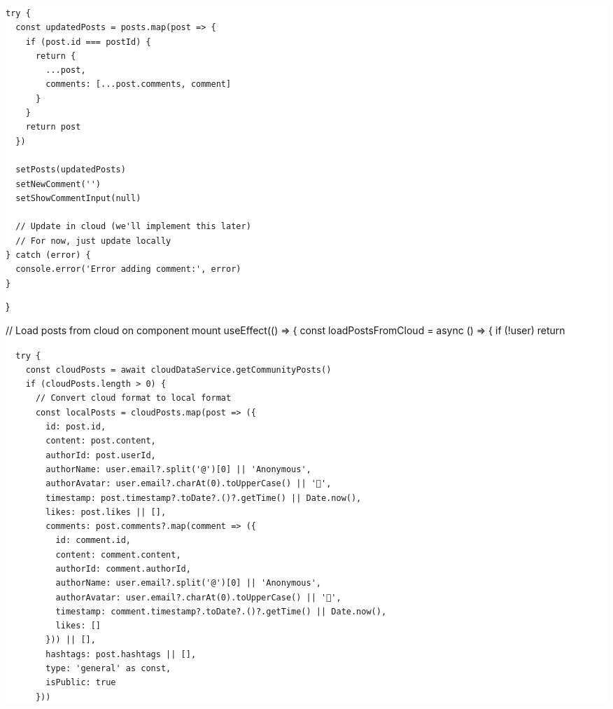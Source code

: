     try {
      const updatedPosts = posts.map(post => {
        if (post.id === postId) {
          return {
            ...post,
            comments: [...post.comments, comment]
          }
        }
        return post
      })

      setPosts(updatedPosts)
      setNewComment('')
      setShowCommentInput(null)

      // Update in cloud (we'll implement this later)
      // For now, just update locally
    } catch (error) {
      console.error('Error adding comment:', error)
    }
  }

  // Load posts from cloud on component mount
  useEffect(() => {
    const loadPostsFromCloud = async () => {
      if (!user) return

      try {
        const cloudPosts = await cloudDataService.getCommunityPosts()
        if (cloudPosts.length > 0) {
          // Convert cloud format to local format
          const localPosts = cloudPosts.map(post => ({
            id: post.id,
            content: post.content,
            authorId: post.userId,
            authorName: user.email?.split('@')[0] || 'Anonymous',
            authorAvatar: user.email?.charAt(0).toUpperCase() || '👤',
            timestamp: post.timestamp?.toDate?.()?.getTime() || Date.now(),
            likes: post.likes || [],
            comments: post.comments?.map(comment => ({
              id: comment.id,
              content: comment.content,
              authorId: comment.authorId,
              authorName: user.email?.split('@')[0] || 'Anonymous',
              authorAvatar: user.email?.charAt(0).toUpperCase() || '👤',
              timestamp: comment.timestamp?.toDate?.()?.getTime() || Date.now(),
              likes: []
            })) || [],
            hashtags: post.hashtags || [],
            type: 'general' as const,
            isPublic: true
          }))
          